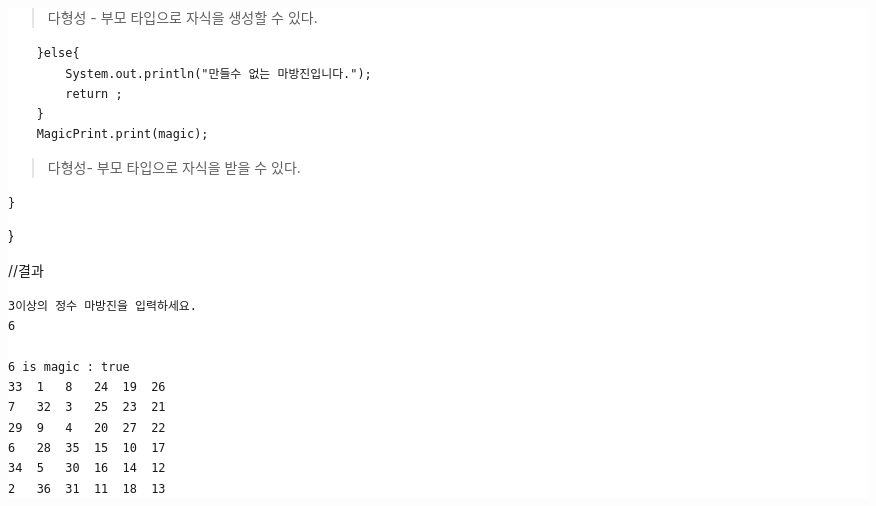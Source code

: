 >다형성 - 부모 타입으로 자식을 생성할 수 있다.
            
        }else{
            System.out.println("만들수 없는 마방진입니다.");
            return ;
        }
        MagicPrint.print(magic);  
        
>다형성- 부모 타입으로 자식을 받을 수 있다.
        
    }
 }

//결과

    3이상의 정수 마방진을 입력하세요.
    6

    6 is magic : true
    33	1	8	24	19	26	
    7	32	3	25	23	21	
    29	9	4	20	27	22	
    6	28	35	15	10	17	
    34	5	30	16	14	12	
    2	36	31	11	18	13	

